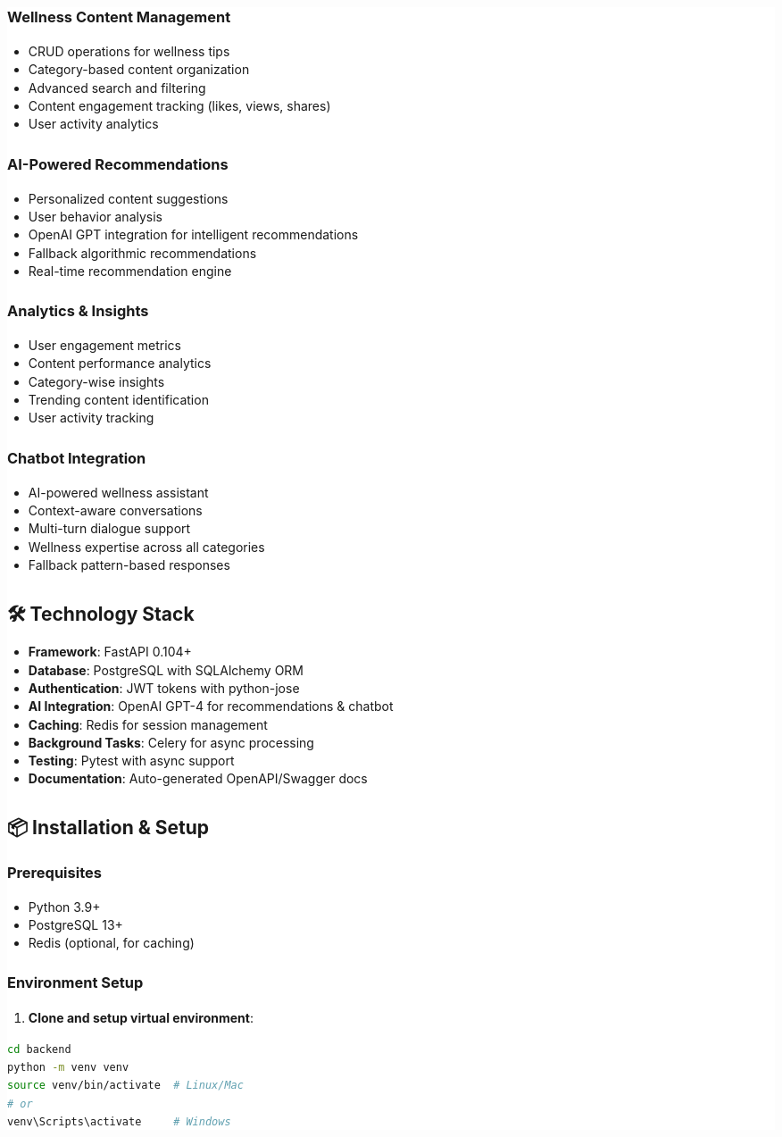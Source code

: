 ### Wellness Content Management
- CRUD operations for wellness tips
- Category-based content organization
- Advanced search and filtering
- Content engagement tracking (likes, views, shares)
- User activity analytics

### AI-Powered Recommendations
- Personalized content suggestions
- User behavior analysis
- OpenAI GPT integration for intelligent recommendations
- Fallback algorithmic recommendations
- Real-time recommendation engine

### Analytics & Insights
- User engagement metrics
- Content performance analytics
- Category-wise insights
- Trending content identification
- User activity tracking

### Chatbot Integration
- AI-powered wellness assistant
- Context-aware conversations
- Multi-turn dialogue support
- Wellness expertise across all categories
- Fallback pattern-based responses

## 🛠️ Technology Stack

- **Framework**: FastAPI 0.104+
- **Database**: PostgreSQL with SQLAlchemy ORM
- **Authentication**: JWT tokens with python-jose
- **AI Integration**: OpenAI GPT-4 for recommendations & chatbot
- **Caching**: Redis for session management
- **Background Tasks**: Celery for async processing
- **Testing**: Pytest with async support
- **Documentation**: Auto-generated OpenAPI/Swagger docs

## 📦 Installation & Setup

### Prerequisites
- Python 3.9+
- PostgreSQL 13+
- Redis (optional, for caching)

### Environment Setup

1. **Clone and setup virtual environment**:
```bash
cd backend
python -m venv venv
source venv/bin/activate  # Linux/Mac
# or
venv\Scripts\activate     # Windows
```

